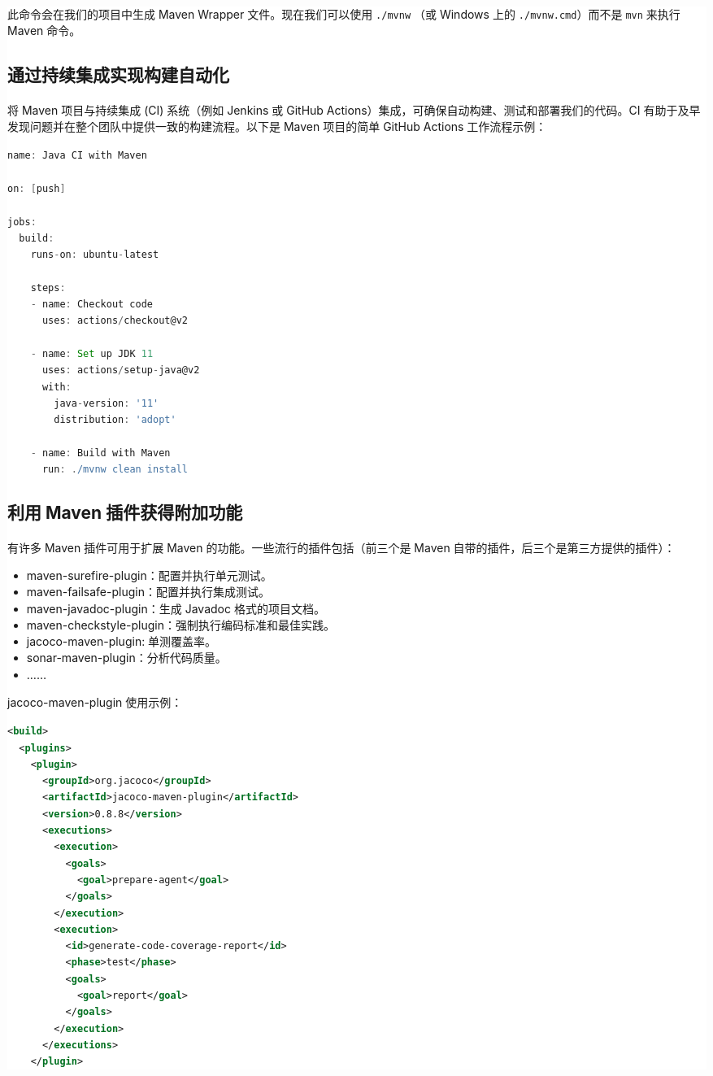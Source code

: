 此命令会在我们的项目中生成 Maven Wrapper 文件。现在我们可以使用 `./mvnw` （或 Windows 上的 `./mvnw.cmd`）而不是 `mvn` 来执行 Maven 命令。

## 通过持续集成实现构建自动化

将 Maven 项目与持续集成 (CI) 系统（例如 Jenkins 或 GitHub Actions）集成，可确保自动构建、测试和部署我们的代码。CI 有助于及早发现问题并在整个团队中提供一致的构建流程。以下是 Maven 项目的简单 GitHub Actions 工作流程示例：

```groovy
name: Java CI with Maven

on: [push]

jobs:
  build:
    runs-on: ubuntu-latest

    steps:
    - name: Checkout code
      uses: actions/checkout@v2

    - name: Set up JDK 11
      uses: actions/setup-java@v2
      with:
        java-version: '11'
        distribution: 'adopt'

    - name: Build with Maven
      run: ./mvnw clean install
```

## 利用 Maven 插件获得附加功能

有许多 Maven 插件可用于扩展 Maven 的功能。一些流行的插件包括（前三个是 Maven 自带的插件，后三个是第三方提供的插件）：

- maven-surefire-plugin：配置并执行单元测试。
- maven-failsafe-plugin：配置并执行集成测试。
- maven-javadoc-plugin：生成 Javadoc 格式的项目文档。
- maven-checkstyle-plugin：强制执行编码标准和最佳实践。
- jacoco-maven-plugin: 单测覆盖率。
- sonar-maven-plugin：分析代码质量。
- ……

jacoco-maven-plugin 使用示例：

```xml
<build>
  <plugins>
    <plugin>
      <groupId>org.jacoco</groupId>
      <artifactId>jacoco-maven-plugin</artifactId>
      <version>0.8.8</version>
      <executions>
        <execution>
          <goals>
            <goal>prepare-agent</goal>
          </goals>
        </execution>
        <execution>
          <id>generate-code-coverage-report</id>
          <phase>test</phase>
          <goals>
            <goal>report</goal>
          </goals>
        </execution>
      </executions>
    </plugin>
```